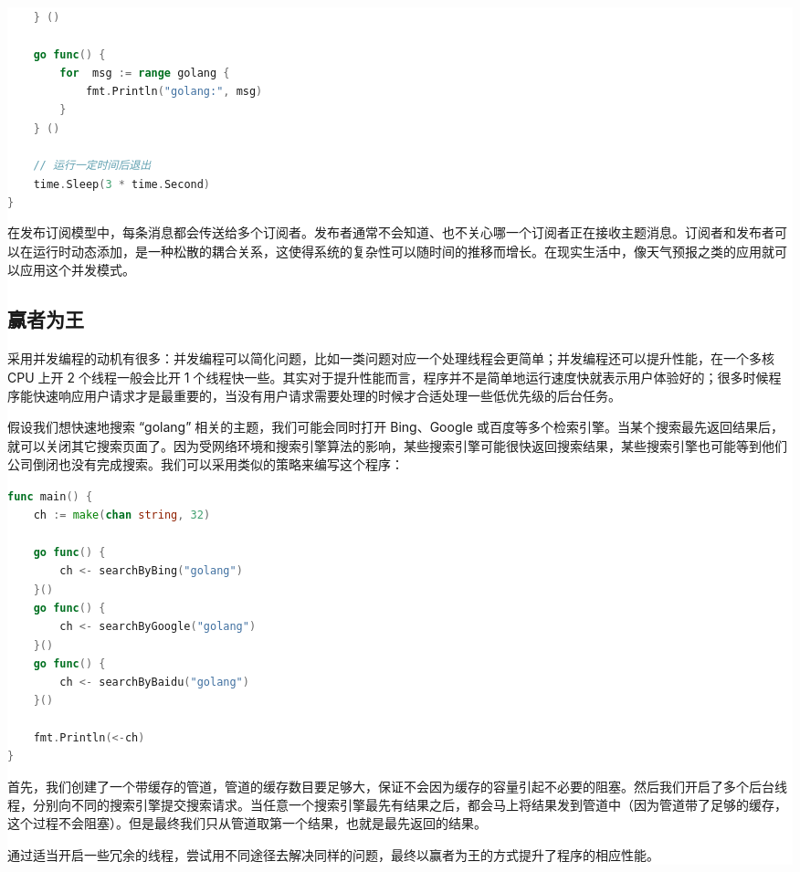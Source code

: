 ```go
    } ()

    go func() {
        for  msg := range golang {
            fmt.Println("golang:", msg)
        }
    } ()

    // 运行一定时间后退出
    time.Sleep(3 * time.Second)
}
```

在发布订阅模型中，每条消息都会传送给多个订阅者。发布者通常不会知道、也不关心哪一个订阅者正在接收主题消息。订阅者和发布者可以在运行时动态添加，是一种松散的耦合关系，这使得系统的复杂性可以随时间的推移而增长。在现实生活中，像天气预报之类的应用就可以应用这个并发模式。

## 赢者为王

采用并发编程的动机有很多：并发编程可以简化问题，比如一类问题对应一个处理线程会更简单；并发编程还可以提升性能，在一个多核 CPU 上开 2 个线程一般会比开 1 个线程快一些。其实对于提升性能而言，程序并不是简单地运行速度快就表示用户体验好的；很多时候程序能快速响应用户请求才是最重要的，当没有用户请求需要处理的时候才合适处理一些低优先级的后台任务。

假设我们想快速地搜索 “golang” 相关的主题，我们可能会同时打开 Bing、Google 或百度等多个检索引擎。当某个搜索最先返回结果后，就可以关闭其它搜索页面了。因为受网络环境和搜索引擎算法的影响，某些搜索引擎可能很快返回搜索结果，某些搜索引擎也可能等到他们公司倒闭也没有完成搜索。我们可以采用类似的策略来编写这个程序：

```go
func main() {
    ch := make(chan string, 32)

    go func() {
        ch <- searchByBing("golang")
    }()
    go func() {
        ch <- searchByGoogle("golang")
    }()
    go func() {
        ch <- searchByBaidu("golang")
    }()

    fmt.Println(<-ch)
}
```

首先，我们创建了一个带缓存的管道，管道的缓存数目要足够大，保证不会因为缓存的容量引起不必要的阻塞。然后我们开启了多个后台线程，分别向不同的搜索引擎提交搜索请求。当任意一个搜索引擎最先有结果之后，都会马上将结果发到管道中（因为管道带了足够的缓存，这个过程不会阻塞）。但是最终我们只从管道取第一个结果，也就是最先返回的结果。

通过适当开启一些冗余的线程，尝试用不同途径去解决同样的问题，最终以赢者为王的方式提升了程序的相应性能。